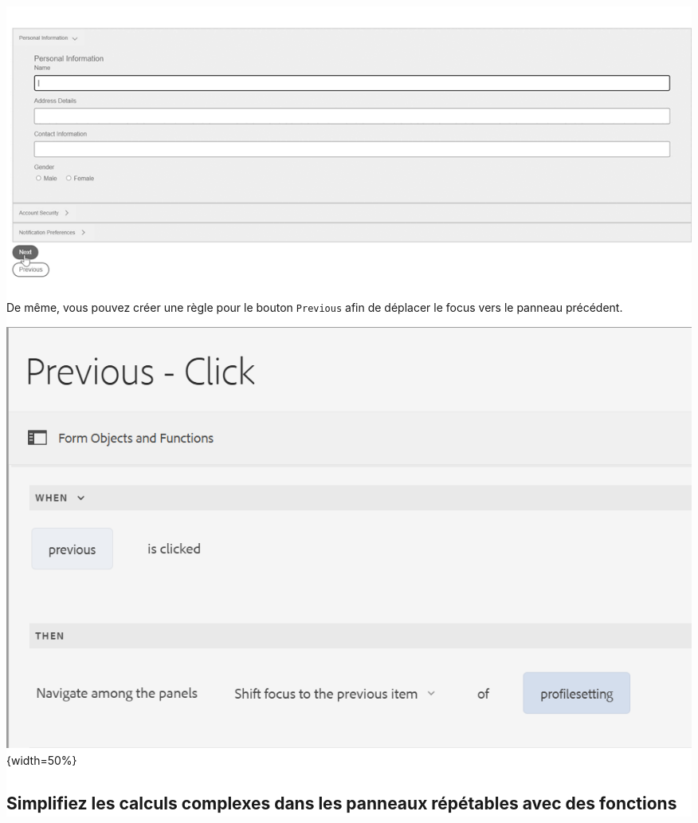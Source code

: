 ![Naviguer dans le panneau à l’aide du bouton Suivant](/help/forms/assets/navigate-in-panel.gif)

De même, vous pouvez créer une règle pour le bouton `Previous` afin de déplacer le focus vers le panneau précédent.

![Règle du panneau précédent](/help/forms/assets/rule-editor-navigate-in-panel-previous.png){width=50%}

## Simplifiez les calculs complexes dans les panneaux répétables avec des fonctions
